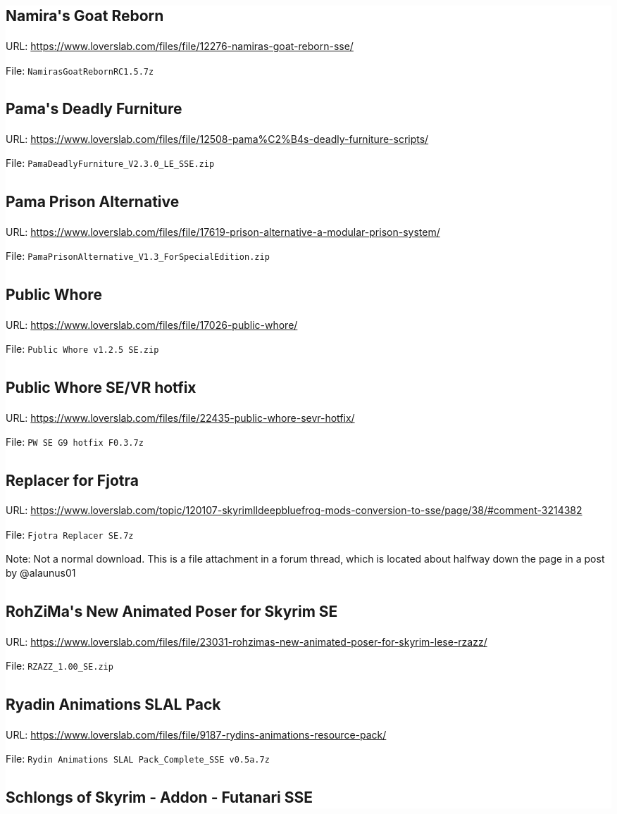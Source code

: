 ## Namira's Goat Reborn

URL: https://www.loverslab.com/files/file/12276-namiras-goat-reborn-sse/

File: `NamirasGoatRebornRC1.5.7z`

## Pama's Deadly Furniture

URL: https://www.loverslab.com/files/file/12508-pama%C2%B4s-deadly-furniture-scripts/

File: `PamaDeadlyFurniture_V2.3.0_LE_SSE.zip`

## Pama Prison Alternative

URL: https://www.loverslab.com/files/file/17619-prison-alternative-a-modular-prison-system/

File: `PamaPrisonAlternative_V1.3_ForSpecialEdition.zip`

## Public Whore

URL: https://www.loverslab.com/files/file/17026-public-whore/

File: `Public Whore v1.2.5 SE.zip`

## Public Whore SE/VR hotfix

URL: https://www.loverslab.com/files/file/22435-public-whore-sevr-hotfix/

File: `PW SE G9 hotfix F0.3.7z`

## Replacer for Fjotra

URL: https://www.loverslab.com/topic/120107-skyrimlldeepbluefrog-mods-conversion-to-sse/page/38/#comment-3214382

File: `Fjotra Replacer SE.7z`

Note: Not a normal download. This is a file attachment in a forum thread, which is located about halfway down the page in a post by @alaunus01

## RohZiMa's New Animated Poser for Skyrim SE

URL: https://www.loverslab.com/files/file/23031-rohzimas-new-animated-poser-for-skyrim-lese-rzazz/

File: `RZAZZ_1.00_SE.zip`

## Ryadin Animations SLAL Pack

URL: https://www.loverslab.com/files/file/9187-rydins-animations-resource-pack/

File: `Rydin Animations SLAL Pack_Complete_SSE v0.5a.7z`

## Schlongs of Skyrim - Addon - Futanari SSE

